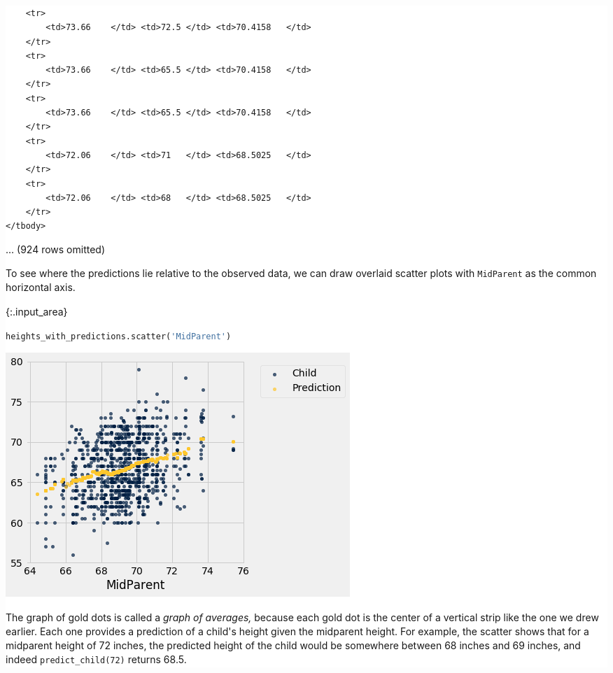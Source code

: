         <tr>
            <td>73.66    </td> <td>72.5 </td> <td>70.4158   </td>
        </tr>
        <tr>
            <td>73.66    </td> <td>65.5 </td> <td>70.4158   </td>
        </tr>
        <tr>
            <td>73.66    </td> <td>65.5 </td> <td>70.4158   </td>
        </tr>
        <tr>
            <td>72.06    </td> <td>71   </td> <td>68.5025   </td>
        </tr>
        <tr>
            <td>72.06    </td> <td>68   </td> <td>68.5025   </td>
        </tr>
    </tbody>
</table>
<p>... (924 rows omitted)</p>
</div>



To see where the predictions lie relative to the observed data, we can draw overlaid scatter plots with `MidParent` as the common horizontal axis.



{:.input_area}
```python
heights_with_predictions.scatter('MidParent')
```



![png](../../../images/chapters/08/1/Applying_a_Function_to_a_Column_40_0.png)


The graph of gold dots is called a *graph of averages,* because each gold dot is the center of a vertical strip like the one we drew earlier. Each one provides a prediction of a child's height given the midparent height. For example, the scatter shows that for a midparent height of 72 inches, the predicted height of the child would be somewhere between 68 inches and 69 inches, and indeed `predict_child(72)` returns 68.5.
